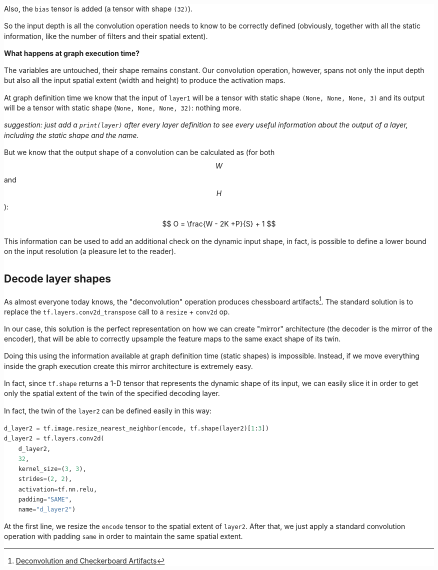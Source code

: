 Also, the `bias` tensor is added (a tensor with shape `(32)`).

So the input depth is all the convolution operation needs to know to be correctly defined (obviously, together with all the static information, like the number of filters and their spatial extent).

**What happens at graph execution time?**

The variables are untouched, their shape remains constant. Our convolution operation, however, spans not only the input depth but also all the input spatial extent (width and height) to produce the activation maps.

At graph definition time we know that the input of `layer1` will be a tensor with static shape `(None, None, None, 3)` and its output will be a tensor with static shape (`None, None, None, 32)`: nothing more.

*suggestion: just add a `print(layer)` after every layer definition to see every useful information about the output of a layer, including the static shape and the name.*

But we know that the output shape of a convolution can be calculated as (for both $$W$$ and $$H$$):

$$ O = \frac{W - 2K +P}{S} + 1 $$

This information can be used to add an additional check on the dynamic input shape, in fact, is possible to define a lower bound on the input resolution (a pleasure let to the reader).

## Decode layer shapes

As almost everyone today knows, the "deconvolution" operation produces chessboard artifacts[^1]. The standard solution is to replace the `tf.layers.conv2d_transpose` call to a `resize` + `conv2d` op.

In our case, this solution is the perfect representation on how we can create "mirror" architecture (the decoder is the mirror of the encoder), that will be able to correctly upsample the feature maps to the same exact shape of its twin.

Doing this using the information available at graph definition time (static shapes) is impossible. Instead, if we move everything inside the graph execution create this mirror architecture is extremely easy.

In fact, since `tf.shape` returns a 1-D tensor that represents the dynamic shape of its input, we can easily slice it in order to get only the spatial extent of the twin of the specified decoding layer.

In fact, the twin of the `layer2` can be defined easily in this way:

```python
d_layer2 = tf.image.resize_nearest_neighbor(encode, tf.shape(layer2)[1:3])
d_layer2 = tf.layers.conv2d(
	d_layer2,
	32,
	kernel_size=(3, 3),
	strides=(2, 2),
	activation=tf.nn.relu,
	padding="SAME",
	name="d_layer2")
```

At the first line, we resize the `encode` tensor to the spatial extent of `layer2`. After that, we just apply a standard convolution operation with padding `same` in order to maintain the same spatial extent.


[^1]: <a href="https://distill.pub/2016/deconv-checkerboard/">Deconvolution and Checkerboard Artifacts</a>